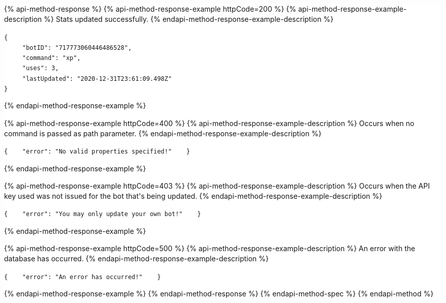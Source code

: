 {% api-method-response %}
{% api-method-response-example httpCode=200 %}
{% api-method-response-example-description %}
Stats updated successfully.
{% endapi-method-response-example-description %}

```
{
     "botID": "717773060446486528",
     "command": "xp",
     "uses": 3,
     "lastUpdated": "2020-12-31T23:61:09.498Z"
}
```
{% endapi-method-response-example %}

{% api-method-response-example httpCode=400 %}
{% api-method-response-example-description %}
Occurs when no command is passed as path parameter.
{% endapi-method-response-example-description %}

```
{    "error": "No valid properties specified!"    }
```
{% endapi-method-response-example %}

{% api-method-response-example httpCode=403 %}
{% api-method-response-example-description %}
Occurs when the API key used was not issued for the bot that's being updated.
{% endapi-method-response-example-description %}

```
{    "error": "You may only update your own bot!"    }
```
{% endapi-method-response-example %}

{% api-method-response-example httpCode=500 %}
{% api-method-response-example-description %}
An error with the database has occurred.
{% endapi-method-response-example-description %}

```
{    "error": "An error has occurred!"    }
```
{% endapi-method-response-example %}
{% endapi-method-response %}
{% endapi-method-spec %}
{% endapi-method %}

